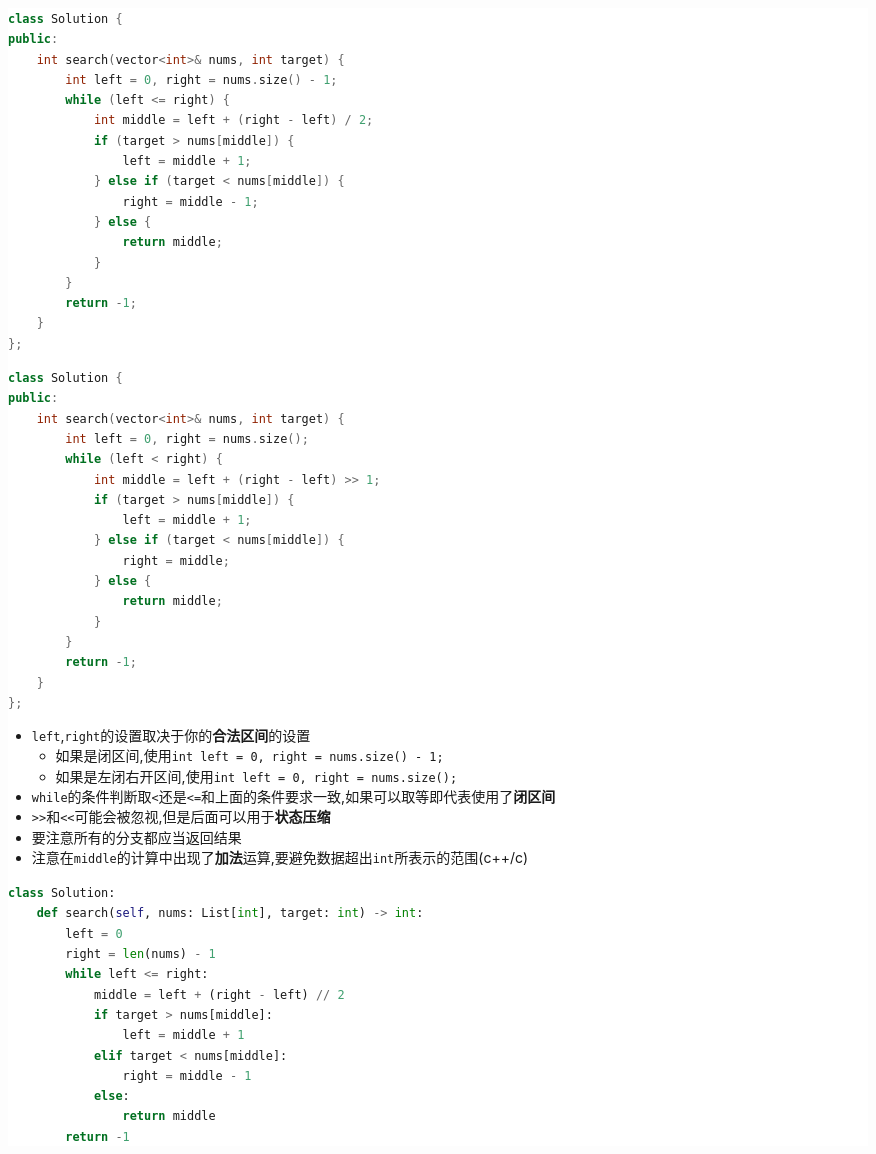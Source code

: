 ```c++
class Solution {
public:
    int search(vector<int>& nums, int target) {
        int left = 0, right = nums.size() - 1;
        while (left <= right) {
            int middle = left + (right - left) / 2;
            if (target > nums[middle]) {
                left = middle + 1;
            } else if (target < nums[middle]) {
                right = middle - 1;
            } else {
                return middle;
            }
        }
        return -1;
    }
};
```

```c++
class Solution {
public:
    int search(vector<int>& nums, int target) {
        int left = 0, right = nums.size();
        while (left < right) {
            int middle = left + (right - left) >> 1;
            if (target > nums[middle]) {
                left = middle + 1;
            } else if (target < nums[middle]) {
                right = middle;
            } else {
                return middle;
            }
        }
        return -1;
    }
};
```

- `left`,`right`的设置取决于你的**合法区间**的设置
  - 如果是闭区间,使用`int left = 0, right = nums.size() - 1;`
  - 如果是左闭右开区间,使用`int left = 0, right = nums.size();`
- `while`的条件判断取`<`还是`<=`和上面的条件要求一致,如果可以取等即代表使用了**闭区间**
- `>>`和`<<`可能会被忽视,但是后面可以用于**状态压缩**
- 要注意所有的分支都应当返回结果
- 注意在`middle`的计算中出现了**加法**运算,要避免数据超出`int`所表示的范围(c++/c)

```python
class Solution:
    def search(self, nums: List[int], target: int) -> int:
        left = 0
        right = len(nums) - 1
        while left <= right:
            middle = left + (right - left) // 2
            if target > nums[middle]:
                left = middle + 1
            elif target < nums[middle]:
                right = middle - 1
            else:
                return middle
        return -1
```
